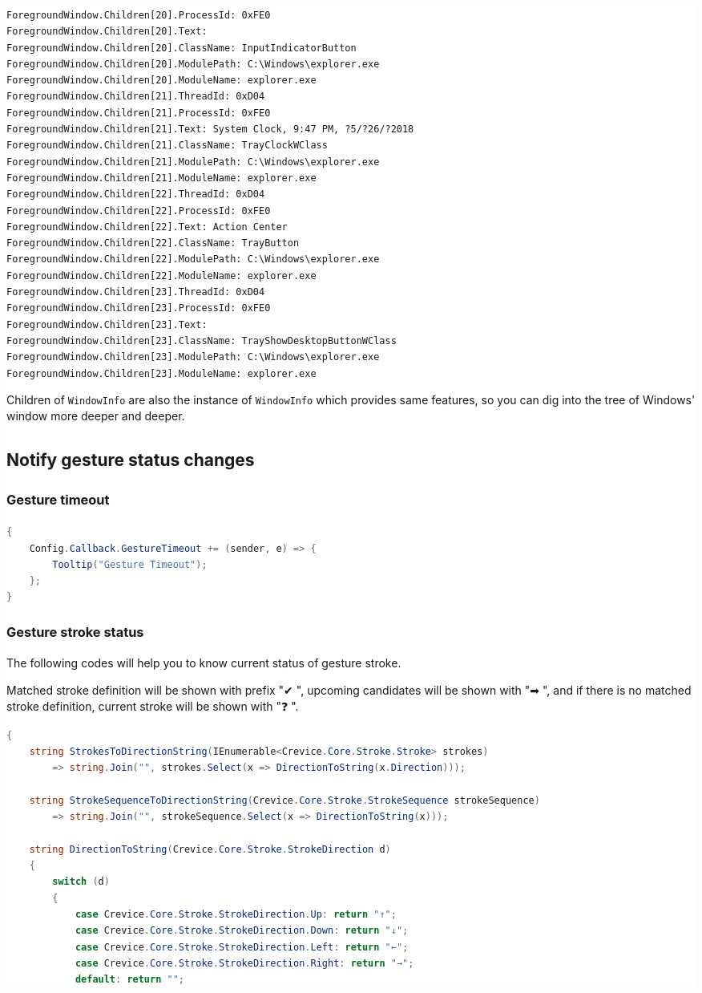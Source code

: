 ```
ForegroundWindow.Children[20].ProcessId: 0xFE0
ForegroundWindow.Children[20].Text:
ForegroundWindow.Children[20].ClassName: InputIndicatorButton
ForegroundWindow.Children[20].ModulePath: C:\Windows\explorer.exe
ForegroundWindow.Children[20].ModuleName: explorer.exe
ForegroundWindow.Children[21].ThreadId: 0xD04
ForegroundWindow.Children[21].ProcessId: 0xFE0
ForegroundWindow.Children[21].Text: System Clock, 9:47 PM, ?5/?26/?2018
ForegroundWindow.Children[21].ClassName: TrayClockWClass
ForegroundWindow.Children[21].ModulePath: C:\Windows\explorer.exe
ForegroundWindow.Children[21].ModuleName: explorer.exe
ForegroundWindow.Children[22].ThreadId: 0xD04
ForegroundWindow.Children[22].ProcessId: 0xFE0
ForegroundWindow.Children[22].Text: Action Center
ForegroundWindow.Children[22].ClassName: TrayButton
ForegroundWindow.Children[22].ModulePath: C:\Windows\explorer.exe
ForegroundWindow.Children[22].ModuleName: explorer.exe
ForegroundWindow.Children[23].ThreadId: 0xD04
ForegroundWindow.Children[23].ProcessId: 0xFE0
ForegroundWindow.Children[23].Text:
ForegroundWindow.Children[23].ClassName: TrayShowDesktopButtonWClass
ForegroundWindow.Children[23].ModulePath: C:\Windows\explorer.exe
ForegroundWindow.Children[23].ModuleName: explorer.exe
```
  
Children of `WindowInfo` are also the instance of `WindowInfo` which provides same features, so you can dig into the tree of Windows' window more deeper and deeper.
  
## Notify gesture status changes
  
  
### Gesture timeout
  
```cs
{
    Config.Callback.GestureTimeout += (sender, e) => { 
        Tooltip("Gesture Timeout");
    };
}
```
  
### Gesture stroke status
  
  
The following codes will help you to know current status of gesture stroke.
  
Matched stroke definition will be shown with prefix "✔ ", upcoming candidates will be shown with "➡ ", and if there is no matched stroke definition, current stroke will be shown with "❓ ".
  
```cs
{
    string StrokesToDirectionString(IEnumerable<Crevice.Core.Stroke.Stroke> strokes)
        => string.Join("", strokes.Select(x => DirectionToString(x.Direction)));
  
    string StrokeSequenceToDirectionString(Crevice.Core.Stroke.StrokeSequence strokeSequence)
        => string.Join("", strokeSequence.Select(x => DirectionToString(x)));
  
    string DirectionToString(Crevice.Core.Stroke.StrokeDirection d) 
    {
        switch (d) 
        {
            case Crevice.Core.Stroke.StrokeDirection.Up: return "↑";
            case Crevice.Core.Stroke.StrokeDirection.Down: return "↓";
            case Crevice.Core.Stroke.StrokeDirection.Left: return "←";
            case Crevice.Core.Stroke.StrokeDirection.Right: return "→";
            default: return "";
```